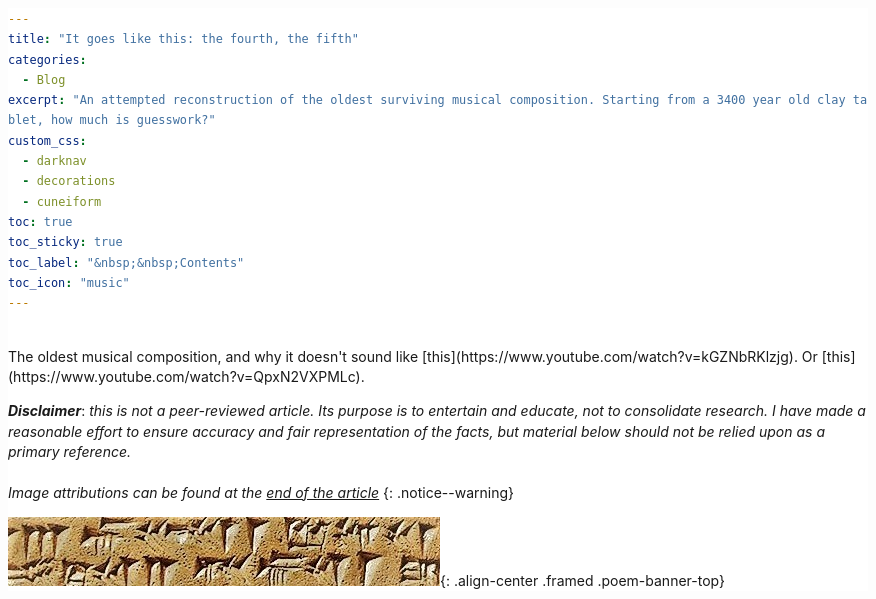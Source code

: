 ```yaml
---
title: "It goes like this: the fourth, the fifth"
categories:
  - Blog
excerpt: "An attempted reconstruction of the oldest surviving musical composition. Starting from a 3400 year old clay tablet, how much is guesswork?"
custom_css:
  - darknav
  - decorations
  - cuneiform
toc: true
toc_sticky: true
toc_label: "&nbsp;&nbsp;Contents"
toc_icon: "music"
---
```


<br />
The oldest musical composition, and why it doesn't sound like [this](https://www.youtube.com/watch?v=kGZNbRKlzjg).  
Or [this](https://www.youtube.com/watch?v=QpxN2VXPMLc).

***Disclaimer***: *this is not a peer-reviewed article. Its purpose is to entertain and educate, not to consolidate research. I have made a reasonable effort to ensure accuracy and fair representation of the facts, but material below should not be relied upon as a primary reference.
<br /><br />
Image attributions can be found at the [end of the article](#image-attributions)*
{: .notice--warning}

![Cuneiform impressions](/assets/images/posts/hurrian/banner1.jpg){: .align-center .framed .poem-banner-top}
